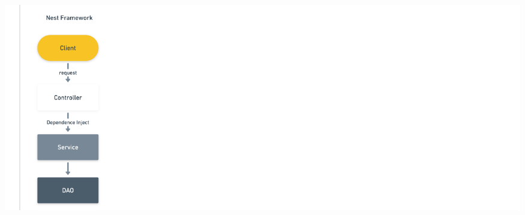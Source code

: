> <img src="Nest.assets/5d19aa5c9532744345-16603126960852.png" alt="5d19aa5c9532744345" style="zoom: 33%;" /> 
